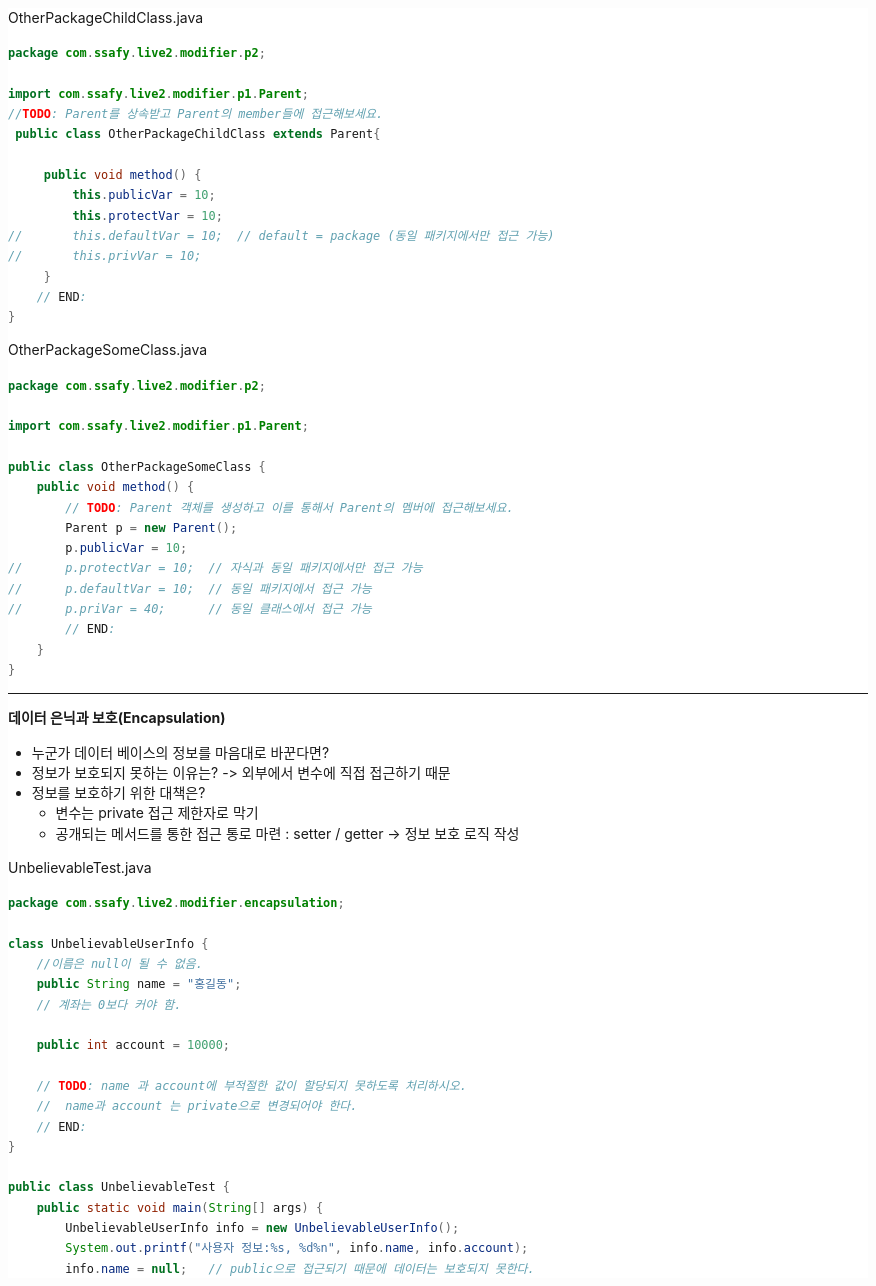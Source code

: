 OtherPackageChildClass.java
```java
package com.ssafy.live2.modifier.p2;

import com.ssafy.live2.modifier.p1.Parent;
//TODO: Parent를 상속받고 Parent의 member들에 접근해보세요.
 public class OtherPackageChildClass extends Parent{
	 
	 public void method() {
		 this.publicVar = 10;
		 this.protectVar = 10;
//		 this.defaultVar = 10;  // default = package (동일 패키지에서만 접근 가능)
//		 this.privVar = 10;
	 }
    // END:
}
```
OtherPackageSomeClass.java
```java
package com.ssafy.live2.modifier.p2;

import com.ssafy.live2.modifier.p1.Parent;

public class OtherPackageSomeClass {
    public void method() {
        // TODO: Parent 객체를 생성하고 이를 통해서 Parent의 멤버에 접근해보세요.
		Parent p = new Parent();
		p.publicVar = 10;
//		p.protectVar = 10;  // 자식과 동일 패키지에서만 접근 가능
//		p.defaultVar = 10;  // 동일 패키지에서 접근 가능
//		p.priVar = 40;	    // 동일 클래스에서 접근 가능
        // END:
    }
}
```

---
**데이터 은닉과 보호(Encapsulation)**
- 누군가 데이터 베이스의 정보를 마음대로 바꾼다면?
- 정보가 보호되지 못하는 이유는? -> 외부에서 변수에 직접 접근하기 때문
- 정보를 보호하기 위한 대책은?
	- 변수는 private 접근 제한자로 막기
	- 공개되는 메서드를 통한 접근 통로 마련 : setter / getter -> 정보 보호 로직 작성

UnbelievableTest.java
```java
package com.ssafy.live2.modifier.encapsulation;

class UnbelievableUserInfo {
	//이름은 null이 될 수 없음.
	public String name = "홍길동";
	// 계좌는 0보다 커야 함.
	
	public int account = 10000;
	
	// TODO: name 과 account에 부적절한 값이 할당되지 못하도록 처리하시오.
	//  name과 account 는 private으로 변경되어야 한다.
    // END:
}

public class UnbelievableTest {
	public static void main(String[] args) {
		UnbelievableUserInfo info = new UnbelievableUserInfo();
		System.out.printf("사용자 정보:%s, %d%n", info.name, info.account);
		info.name = null;   // public으로 접근되기 때문에 데이터는 보호되지 못한다.
```
